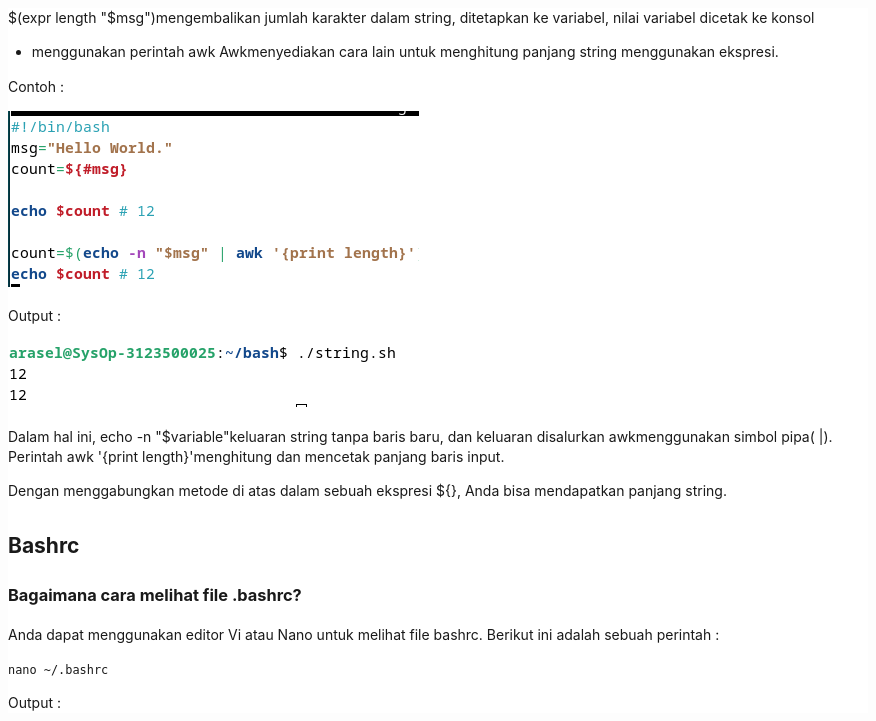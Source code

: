 $(expr length "$msg")mengembalikan jumlah karakter dalam string, ditetapkan ke variabel, nilai variabel dicetak ke konsol

- menggunakan perintah awk Awkmenyediakan cara lain untuk menghitung panjang string menggunakan ekspresi.

Contoh :

![alt text](media/str-7.png)

Output :

![alt text](media/str-8.png)

Dalam hal ini, echo -n "$variable"keluaran string tanpa baris baru, dan keluaran disalurkan awkmenggunakan simbol pipa( |). Perintah awk '{print length}'menghitung dan mencetak panjang baris input.

Dengan menggabungkan metode di atas dalam sebuah ekspresi ${}, Anda bisa mendapatkan panjang string.

## Bashrc

### Bagaimana cara melihat file .bashrc?

Anda dapat menggunakan editor Vi atau Nano untuk melihat file bashrc.
Berikut ini adalah sebuah perintah :

```
nano ~/.bashrc
```

Output :
